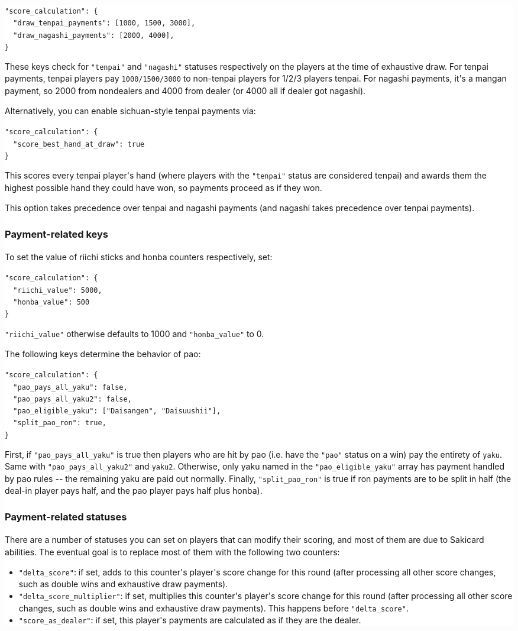     "score_calculation": {
      "draw_tenpai_payments": [1000, 1500, 3000],
      "draw_nagashi_payments": [2000, 4000],
    }

These keys check for `"tenpai"` and `"nagashi"` statuses respectively on the players at the time of exhaustive draw. For tenpai payments, tenpai players pay `1000/1500/3000` to non-tenpai players for 1/2/3 players tenpai. For nagashi payments, it's a mangan payment, so 2000 from nondealers and 4000 from dealer (or 4000 all if dealer got nagashi).

Alternatively, you can enable sichuan-style tenpai payments via:

    "score_calculation": {
      "score_best_hand_at_draw": true
    }

This scores every tenpai player's hand (where players with the `"tenpai"` status are considered tenpai) and awards them the highest possible hand they could have won, so payments proceed as if they won.

This option takes precedence over tenpai and nagashi payments (and nagashi takes precedence over tenpai payments).

### Payment-related keys

To set the value of riichi sticks and honba counters respectively, set:

    "score_calculation": {
      "riichi_value": 5000,
      "honba_value": 500
    }

`"riichi_value"` otherwise defaults to 1000 and `"honba_value"` to 0.

The following keys determine the behavior of pao:

    "score_calculation": {
      "pao_pays_all_yaku": false,
      "pao_pays_all_yaku2": false,
      "pao_eligible_yaku": ["Daisangen", "Daisuushii"],
      "split_pao_ron": true,
    }

First, if `"pao_pays_all_yaku"` is true then players who are hit by pao (i.e. have the `"pao"` status on a win) pay the entirety of `yaku`. Same with `"pao_pays_all_yaku2"` and `yaku2`. Otherwise, only yaku named in the `"pao_eligible_yaku"` array has payment handled by pao rules -- the remaining yaku are paid out normally. Finally, `"split_pao_ron"` is true if ron payments are to be split in half (the deal-in player pays half, and the pao player pays half plus honba).

### Payment-related statuses

There are a number of statuses you can set on players that can modify their scoring, and most of them are due to Sakicard abilities. The eventual goal is to replace most of them with the following two counters:

- `"delta_score"`: if set, adds to this counter's player's score change for this round (after processing all other score changes, such as double wins and exhaustive draw payments).
- `"delta_score_multiplier"`: if set, multiplies this counter's player's score change for this round (after processing all other score changes, such as double wins and exhaustive draw payments). This happens before `"delta_score"`.
- `"score_as_dealer"`: if set, this player's payments are calculated as if they are the dealer.
